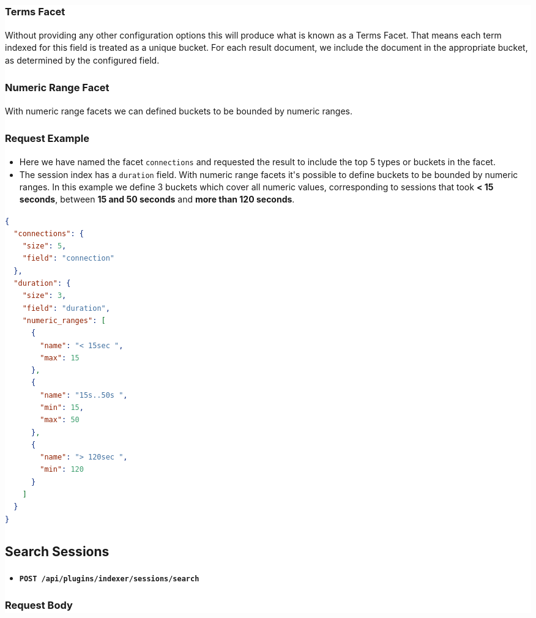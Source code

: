 ### Terms Facet

Without providing any other configuration options this will produce what is known as a Terms Facet. That means each term indexed for this field is treated as a unique bucket. For each result document, we include the document in the appropriate bucket, as determined by the configured field.

### Numeric Range Facet

With numeric range facets we can defined buckets to be bounded by numeric ranges.

### Request Example

- Here we have named the facet `connections` and requested the result to include the top 5 types or buckets in the facet.
- The session index has a `duration` field. With numeric range facets it's possible to define buckets to be bounded by numeric ranges. In this example we define 3 buckets which cover all numeric values, corresponding to sessions that took **< 15 seconds**, between **15 and 50 seconds** and **more than 120 seconds**.

```json
{
  "connections": {
    "size": 5,
    "field": "connection"
  },
  "duration": {
    "size": 3,
    "field": "duration",
    "numeric_ranges": [
      {
        "name": "< 15sec ",
        "max": 15
      },
      {
        "name": "15s..50s ",
        "min": 15,
        "max": 50
      },
      {
        "name": "> 120sec ",
        "min": 120
      }
    ]
  }
}
```

## Search Sessions

- **`POST /api/plugins/indexer/sessions/search`**

### Request Body
